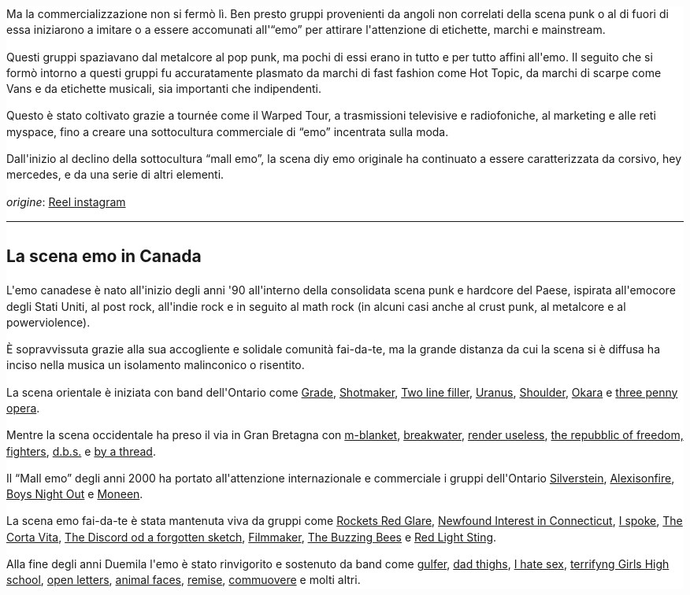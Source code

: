 Ma la commercializzazione non si fermò lì. Ben presto gruppi provenienti da angoli non correlati della scena punk o al di fuori di essa iniziarono a imitare o a essere accomunati all'“emo” per attirare l'attenzione di etichette, marchi e mainstream.

Questi gruppi spaziavano dal metalcore al pop punk, ma pochi di essi erano in tutto e per tutto affini all'emo. Il seguito che si formò intorno a questi gruppi fu accuratamente plasmato da marchi di fast fashion come Hot Topic, da marchi di scarpe come Vans e da etichette musicali, sia importanti che indipendenti.

Questo è stato coltivato grazie a tournée come il Warped Tour, a trasmissioni televisive e radiofoniche, al marketing e alle reti myspace, fino a creare una sottocultura commerciale di “emo” incentrata sulla moda.

Dall'inizio al declino della sottocultura “mall emo”, la scena diy emo originale ha continuato a essere caratterizzata da corsivo, hey mercedes, e da una serie di altri elementi.

_origine_: [Reel instagram](https://www.instagram.com/reel/DFyQCeltFTx/)

------

## La scena emo in Canada

L'emo canadese è nato all'inizio degli anni '90 all'interno della consolidata scena punk e hardcore del Paese, ispirata all'emocore degli Stati Uniti, al post rock, all'indie rock e in seguito al math rock (in alcuni casi anche al crust punk, al metalcore e al powerviolence).

È sopravvissuta grazie alla sua accogliente e solidale comunità fai-da-te, ma la grande distanza da cui la scena si è diffusa ha inciso nella musica un isolamento malinconico o risentito.

La scena orientale è iniziata con band dell'Ontario come [Grade](https://www.last.fm/music/Grade), [Shotmaker](https://www.last.fm/music/Shotmaker), [Two line filler](https://www.last.fm/music/Two+Line+Filler), [Uranus](https://www.last.fm/music/Uranus), [Shoulder](https://www.last.fm/music/Shoulder), [Okara](https://www.last.fm/music/Okara) e [three penny opera](https://www.last.fm/music/Three+Penny+Opera).

Mentre la scena occidentale ha preso il via in Gran Bretagna con [m-blanket](https://www.last.fm/music/M+Blanket), [breakwater](https://www.last.fm/music/Breakwater), [render useless](https://www.last.fm/music/Render+Useless), [the repubblic of freedom, fighters](https://canadianwastelandarchives.blogspot.com/2023/03/the-republic-of-freedom-fighters.html), [d.b.s.](https://www.last.fm/music/D.B.S.) e [by a thread](https://www.last.fm/music/By+a+Thread).

Il “Mall emo” degli anni 2000 ha portato all'attenzione internazionale e commerciale i gruppi dell'Ontario [Silverstein](https://www.last.fm/music/Silverstein), [Alexisonfire](https://www.last.fm/music/Alexisonfire), [Boys Night Out](https://www.last.fm/music/Boys+Night+Out) e [Moneen](https://www.last.fm/music/Moneen).

La scena emo fai-da-te è stata mantenuta viva da gruppi come [Rockets Red Glare](https://www.last.fm/music/Rockets+Red+Glare), [Newfound Interest in Connecticut](https://www.last.fm/music/The+Newfound+Interest+in+Connecticut), [I spoke](https://www.last.fm/music/I+Spoke), [The Corta Vita](https://www.last.fm/music/The+Corta+Vita), [The Discord od a forgotten sketch](https://www.discogs.com/artist/1917274-The-Discord-Of-A-Forgotten-Sketch), [Filmmaker](https://www.last.fm/music/Filmmaker), [The Buzzing Bees](https://www.last.fm/music/The+Buzzing+Bees) e [Red Light Sting](https://www.last.fm/music/The+Red+Light+Sting).

Alla fine degli anni Duemila l'emo è stato rinvigorito e sostenuto da band come [gulfer](https://www.last.fm/music/Gulfer), [dad thighs](https://www.last.fm/music/dad+thighs), [I hate sex](https://www.last.fm/music/I+Hate+Sex), [terrifyng Girls High school](https://www.last.fm/music/Terrifying+Girls+High+School), [open letters](https://www.last.fm/music/Open+Letters), [animal faces](https://www.last.fm/music/Animal+Faces), [remise](https://www.last.fm/music/Remise), [commuovere](https://www.last.fm/music/Commuovere) e molti altri.
